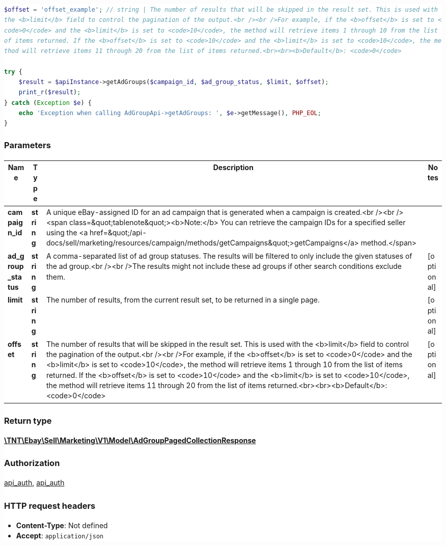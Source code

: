 ```php
$offset = 'offset_example'; // string | The number of results that will be skipped in the result set. This is used with the <b>limit</b> field to control the pagination of the output.<br /><br />For example, if the <b>offset</b> is set to <code>0</code> and the <b>limit</b> is set to <code>10</code>, the method will retrieve items 1 through 10 from the list of items returned. If the <b>offset</b> is set to <code>10</code> and the <b>limit</b> is set to <code>10</code>, the method will retrieve items 11 through 20 from the list of items returned.<br><br><b>Default</b>: <code>0</code>

try {
    $result = $apiInstance->getAdGroups($campaign_id, $ad_group_status, $limit, $offset);
    print_r($result);
} catch (Exception $e) {
    echo 'Exception when calling AdGroupApi->getAdGroups: ', $e->getMessage(), PHP_EOL;
}
```

### Parameters

Name | Type | Description  | Notes
------------- | ------------- | ------------- | -------------
 **campaign_id** | **string**| A unique eBay-assigned ID for an ad campaign that is generated when a campaign is created.&lt;br /&gt;&lt;br /&gt;&lt;span class&#x3D;\&quot;tablenote\&quot;&gt;&lt;b&gt;Note:&lt;/b&gt; You can retrieve the campaign IDs for a specified seller using the &lt;a href&#x3D;\&quot;/api-docs/sell/marketing/resources/campaign/methods/getCampaigns\&quot;&gt;getCampaigns&lt;/a&gt; method.&lt;/span&gt; |
 **ad_group_status** | **string**| A comma-separated list of ad group statuses. The results will be filtered to only include the given statuses of the ad group.&lt;br /&gt;&lt;br /&gt;The results might not include these ad groups if other search conditions exclude them. | [optional]
 **limit** | **string**| The number of results, from the current result set, to be returned in a single page. | [optional]
 **offset** | **string**| The number of results that will be skipped in the result set. This is used with the &lt;b&gt;limit&lt;/b&gt; field to control the pagination of the output.&lt;br /&gt;&lt;br /&gt;For example, if the &lt;b&gt;offset&lt;/b&gt; is set to &lt;code&gt;0&lt;/code&gt; and the &lt;b&gt;limit&lt;/b&gt; is set to &lt;code&gt;10&lt;/code&gt;, the method will retrieve items 1 through 10 from the list of items returned. If the &lt;b&gt;offset&lt;/b&gt; is set to &lt;code&gt;10&lt;/code&gt; and the &lt;b&gt;limit&lt;/b&gt; is set to &lt;code&gt;10&lt;/code&gt;, the method will retrieve items 11 through 20 from the list of items returned.&lt;br&gt;&lt;br&gt;&lt;b&gt;Default&lt;/b&gt;: &lt;code&gt;0&lt;/code&gt; | [optional]

### Return type

[**\TNT\Ebay\Sell\Marketing\V1\Model\AdGroupPagedCollectionResponse**](../Model/AdGroupPagedCollectionResponse.md)

### Authorization

[api_auth](../../README.md#api_auth), [api_auth](../../README.md#api_auth)

### HTTP request headers

- **Content-Type**: Not defined
- **Accept**: `application/json`

